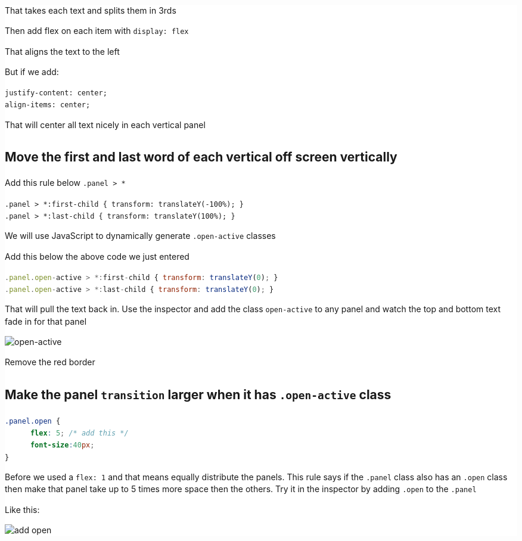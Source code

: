 That takes each text and splits them in 3rds

Then add flex on each item with `display: flex`

That aligns the text to the left

But if we add:

```
justify-content: center;
align-items: center;
```

That will center all text nicely in each vertical panel

## Move the first and last word of each vertical off screen vertically
Add this rule below `.panel > *`

```
.panel > *:first-child { transform: translateY(-100%); }
.panel > *:last-child { transform: translateY(100%); }
```

We will use JavaScript to dynamically generate `.open-active` classes

Add this below the above code we just entered

```js
.panel.open-active > *:first-child { transform: translateY(0); }
.panel.open-active > *:last-child { transform: translateY(0); }
```

That will pull the text back in. Use the inspector and add the class `open-active` to any panel and watch the top and bottom text fade in for that panel

![open-active](https://i.imgur.com/2zkypHw.png)

Remove the red border

## Make the panel `transition` larger when it has `.open-active` class

```css
.panel.open {
      flex: 5; /* add this */
      font-size:40px;
}
```

Before we used a `flex: 1` and that means equally distribute the panels. This rule says if the `.panel` class also has an `.open` class then make that panel take up to 5 times more space then the others. Try it in the inspector by adding `.open` to the `.panel`

Like this:

![add open](https://i.imgur.com/Ea3yuZx.png)
